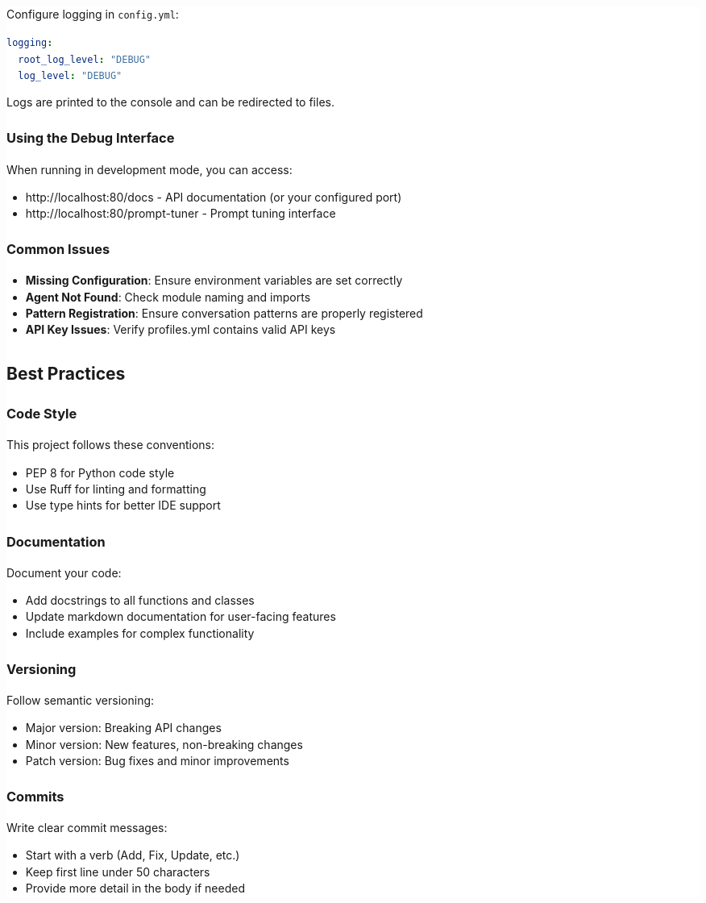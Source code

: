 Configure logging in `config.yml`:

```yaml
logging:
  root_log_level: "DEBUG"
  log_level: "DEBUG"
```

Logs are printed to the console and can be redirected to files.

### Using the Debug Interface

When running in development mode, you can access:

- http://localhost:80/docs - API documentation (or your configured port)
- http://localhost:80/prompt-tuner - Prompt tuning interface

### Common Issues

- **Missing Configuration**: Ensure environment variables are set correctly
- **Agent Not Found**: Check module naming and imports
- **Pattern Registration**: Ensure conversation patterns are properly registered
- **API Key Issues**: Verify profiles.yml contains valid API keys

## Best Practices

### Code Style

This project follows these conventions:

- PEP 8 for Python code style
- Use Ruff for linting and formatting
- Use type hints for better IDE support

### Documentation

Document your code:

- Add docstrings to all functions and classes
- Update markdown documentation for user-facing features
- Include examples for complex functionality

### Versioning

Follow semantic versioning:

- Major version: Breaking API changes
- Minor version: New features, non-breaking changes
- Patch version: Bug fixes and minor improvements

### Commits

Write clear commit messages:

- Start with a verb (Add, Fix, Update, etc.)
- Keep first line under 50 characters
- Provide more detail in the body if needed
